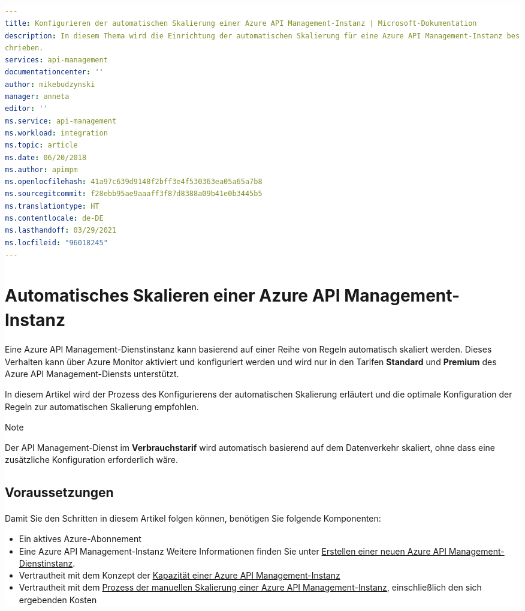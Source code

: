 ```yaml
---
title: Konfigurieren der automatischen Skalierung einer Azure API Management-Instanz | Microsoft-Dokumentation
description: In diesem Thema wird die Einrichtung der automatischen Skalierung für eine Azure API Management-Instanz beschrieben.
services: api-management
documentationcenter: ''
author: mikebudzynski
manager: anneta
editor: ''
ms.service: api-management
ms.workload: integration
ms.topic: article
ms.date: 06/20/2018
ms.author: apimpm
ms.openlocfilehash: 41a97c639d9148f2bff3e4f530363ea05a65a7b8
ms.sourcegitcommit: f28ebb95ae9aaaff3f87d8388a09b41e0b3445b5
ms.translationtype: HT
ms.contentlocale: de-DE
ms.lasthandoff: 03/29/2021
ms.locfileid: "96018245"
---
```

# <a name="automatically-scale-an-azure-api-management-instance"></a>Automatisches Skalieren einer Azure API Management-Instanz  

Eine Azure API Management-Dienstinstanz kann basierend auf einer Reihe von Regeln automatisch skaliert werden. Dieses Verhalten kann über Azure Monitor aktiviert und konfiguriert werden und wird nur in den Tarifen **Standard** und **Premium** des Azure API Management-Diensts unterstützt.

In diesem Artikel wird der Prozess des Konfigurierens der automatischen Skalierung erläutert und die optimale Konfiguration der Regeln zur automatischen Skalierung empfohlen.

> [!NOTE]
> Der API Management-Dienst im **Verbrauchstarif** wird automatisch basierend auf dem Datenverkehr skaliert, ohne dass eine zusätzliche Konfiguration erforderlich wäre.

## <a name="prerequisites"></a>Voraussetzungen

Damit Sie den Schritten in diesem Artikel folgen können, benötigen Sie folgende Komponenten:

+ Ein aktives Azure-Abonnement
+ Eine Azure API Management-Instanz Weitere Informationen finden Sie unter [Erstellen einer neuen Azure API Management-Dienstinstanz](get-started-create-service-instance.md).
+ Vertrautheit mit dem Konzept der [Kapazität einer Azure API Management-Instanz](api-management-capacity.md)
+ Vertrautheit mit dem [Prozess der manuellen Skalierung einer Azure API Management-Instanz](upgrade-and-scale.md), einschließlich den sich ergebenden Kosten
